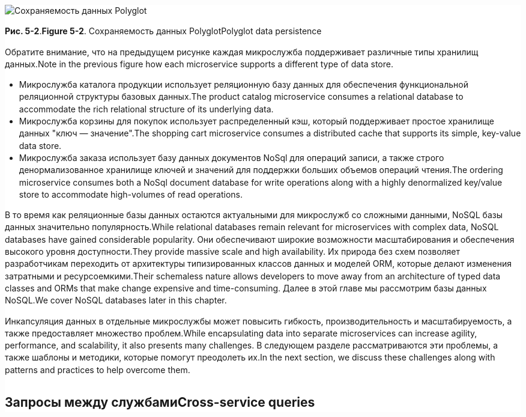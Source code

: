 ![Сохраняемость данных Polyglot](./media/polyglot-data-persistence.png)

<span data-ttu-id="28c24-132">**Рис. 5-2**.</span><span class="sxs-lookup"><span data-stu-id="28c24-132">**Figure 5-2**.</span></span> <span data-ttu-id="28c24-133">Сохраняемость данных Polyglot</span><span class="sxs-lookup"><span data-stu-id="28c24-133">Polyglot data persistence</span></span>

<span data-ttu-id="28c24-134">Обратите внимание, что на предыдущем рисунке каждая микрослужба поддерживает различные типы хранилищ данных.</span><span class="sxs-lookup"><span data-stu-id="28c24-134">Note in the previous figure how each microservice supports a different type of data store.</span></span>

- <span data-ttu-id="28c24-135">Микрослужба каталога продукции использует реляционную базу данных для обеспечения функциональной реляционной структуры базовых данных.</span><span class="sxs-lookup"><span data-stu-id="28c24-135">The product catalog microservice consumes a relational database to accommodate the rich relational structure of its underlying data.</span></span>
- <span data-ttu-id="28c24-136">Микрослужба корзины для покупок использует распределенный кэш, который поддерживает простое хранилище данных "ключ — значение".</span><span class="sxs-lookup"><span data-stu-id="28c24-136">The shopping cart microservice consumes a distributed cache that supports its simple, key-value data store.</span></span>
- <span data-ttu-id="28c24-137">Микрослужба заказа использует базу данных документов NoSql для операций записи, а также строго денормализованное хранилище ключей и значений для поддержки больших объемов операций чтения.</span><span class="sxs-lookup"><span data-stu-id="28c24-137">The ordering microservice consumes both a NoSql document database for write operations along with a highly denormalized key/value store to accommodate high-volumes of read operations.</span></span>
  
<span data-ttu-id="28c24-138">В то время как реляционные базы данных остаются актуальными для микрослужб со сложными данными, NoSQL базы данных значительно популярность.</span><span class="sxs-lookup"><span data-stu-id="28c24-138">While relational databases remain relevant for microservices with complex data, NoSQL databases have gained considerable popularity.</span></span> <span data-ttu-id="28c24-139">Они обеспечивают широкие возможности масштабирования и обеспечения высокого уровня доступности.</span><span class="sxs-lookup"><span data-stu-id="28c24-139">They provide massive scale and high availability.</span></span> <span data-ttu-id="28c24-140">Их природа без схем позволяет разработчикам переходить от архитектуры типизированных классов данных и моделей ORM, которые делают изменения затратными и ресурсоемкими.</span><span class="sxs-lookup"><span data-stu-id="28c24-140">Their schemaless nature allows developers to move away from an architecture of typed data classes and ORMs that make change expensive and time-consuming.</span></span> <span data-ttu-id="28c24-141">Далее в этой главе мы рассмотрим базы данных NoSQL.</span><span class="sxs-lookup"><span data-stu-id="28c24-141">We cover NoSQL databases later in this chapter.</span></span>

 <span data-ttu-id="28c24-142">Инкапсуляция данных в отдельные микрослужбы может повысить гибкость, производительность и масштабируемость, а также предоставляет множество проблем.</span><span class="sxs-lookup"><span data-stu-id="28c24-142">While encapsulating  data into separate microservices can increase agility, performance, and scalability, it also presents many challenges.</span></span> <span data-ttu-id="28c24-143">В следующем разделе рассматриваются эти проблемы, а также шаблоны и методики, которые помогут преодолеть их.</span><span class="sxs-lookup"><span data-stu-id="28c24-143">In the next section, we discuss these challenges along with patterns and practices to help overcome them.</span></span>  

## <a name="cross-service-queries"></a><span data-ttu-id="28c24-144">Запросы между службами</span><span class="sxs-lookup"><span data-stu-id="28c24-144">Cross-service queries</span></span>
